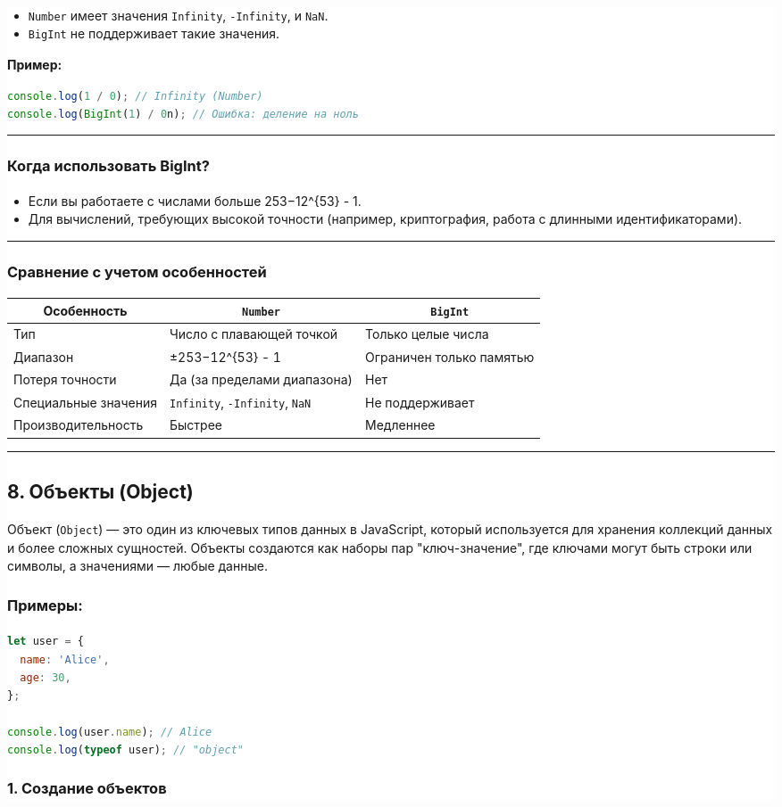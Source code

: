 - `Number` имеет значения `Infinity`, `-Infinity`, и `NaN`.
- `BigInt` не поддерживает такие значения.

**Пример:**

```javascript
console.log(1 / 0); // Infinity (Number)
console.log(BigInt(1) / 0n); // Ошибка: деление на ноль
```

---

### **Когда использовать BigInt?**

- Если вы работаете с числами больше 253−12^{53} - 1.
- Для вычислений, требующих высокой точности (например, криптография, работа с длинными идентификаторами).

---

### **Сравнение с учетом особенностей**

| Особенность          | `Number`                       | `BigInt`                 |
| -------------------- | ------------------------------ | ------------------------ |
| Тип                  | Число с плавающей точкой       | Только целые числа       |
| Диапазон             | ±253−12^{53} - 1               | Ограничен только памятью |
| Потеря точности      | Да (за пределами диапазона)    | Нет                      |
| Специальные значения | `Infinity`, `-Infinity`, `NaN` | Не поддерживает          |
| Производительность   | Быстрее                        | Медленнее                |

---

## **8. Объекты (Object)**

Объект (`Object`) — это один из ключевых типов данных в JavaScript, который используется для хранения коллекций данных и более сложных сущностей. Объекты создаются как наборы пар "ключ-значение", где ключами могут быть строки или символы, а значениями — любые данные.

### **Примеры:**

```javascript
let user = {
  name: 'Alice',
  age: 30,
};

console.log(user.name); // Alice
console.log(typeof user); // "object"
```

### **1. Создание объектов**
